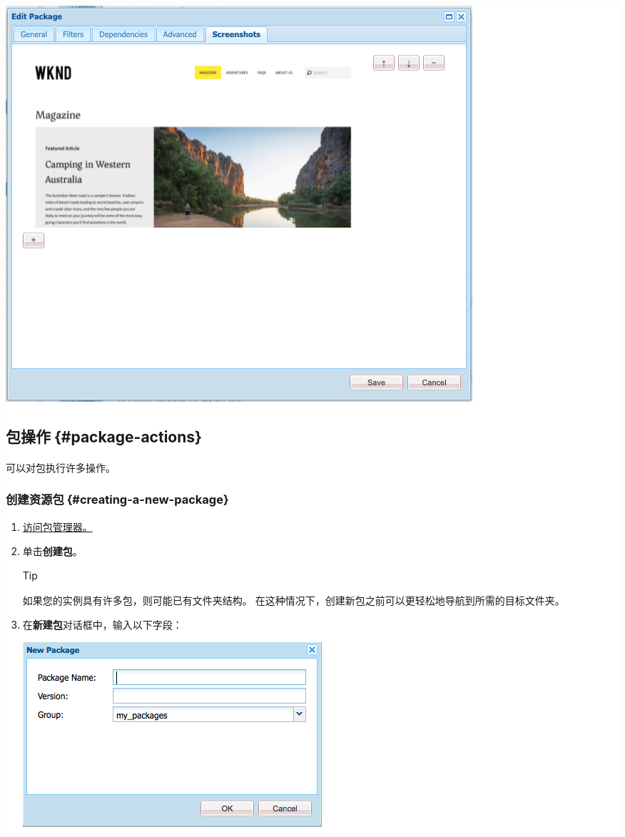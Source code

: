 ![屏幕截图选项卡](assets/screenshots.png)

## 包操作 {#package-actions}

可以对包执行许多操作。

### 创建资源包 {#creating-a-new-package}

1. [访问包管理器。](#accessing)

1. 单击&#x200B;**创建包**。

   >[!TIP]
   >
   >如果您的实例具有许多包，则可能已有文件夹结构。 在这种情况下，创建新包之前可以更轻松地导航到所需的目标文件夹。

1. 在&#x200B;**新建包**&#x200B;对话框中，输入以下字段：

   ![新包对话框](assets/new-package-dialog.png)
